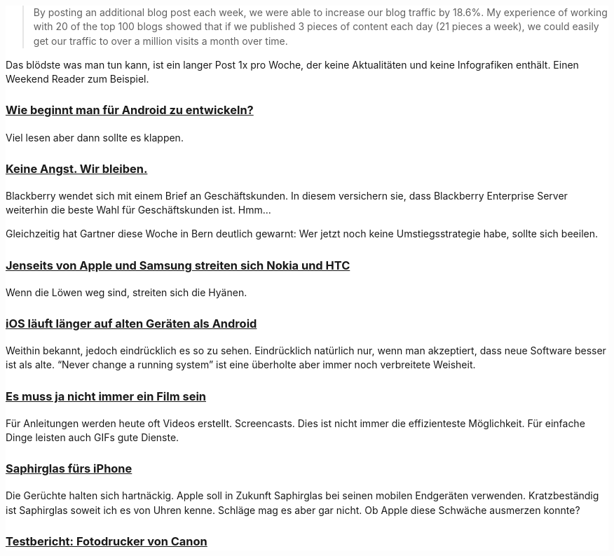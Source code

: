 >By posting an additional blog post each week, we were able to increase our blog traffic by 18.6%. My experience of working with 20 of the top 100 blogs showed that if we published 3 pieces of content each day (21 pieces a week), we could easily get our traffic to over a million visits a month over time.

Das blödste was man tun kann, ist ein langer Post 1x pro Woche, der keine Aktualitäten und keine Infografiken enthält. Einen Weekend Reader zum Beispiel. 

### [Wie beginnt man für Android zu entwickeln?](http://carpeaqua.com/2013/11/13/ramping-up-on-android-development/)

Viel lesen aber dann sollte es klappen.

### [Keine Angst. Wir bleiben.](http://stadt-bremerhaven.de/blackberry-interim-ceo-john-chen-wendet-sich-an-geschaeftskunden-we-are-here-to-stay/)

Blackberry wendet sich mit einem Brief an Geschäftskunden. In diesem versichern sie, dass Blackberry Enterprise Server weiterhin die beste Wahl für Geschäftskunden ist. Hmm...

Gleichzeitig hat Gartner diese Woche in Bern deutlich gewarnt: Wer jetzt noch keine Umstiegsstrategie habe, sollte sich beeilen. 

### [Jenseits von Apple und Samsung streiten sich Nokia und HTC](http://stadt-bremerhaven.de/nokia-erwirkt-vor-gericht-ein-verkaufsverbot-fuer-das-htc-one-mini-in-uk/)

Wenn die Löwen weg sind, streiten sich die Hyänen.

### [iOS läuft länger auf alten Geräten als Android](http://www.tuaw.com/2013/12/03/when-it-comes-to-supporting-older-devices-ios-outshines-android/)

Weithin bekannt, jedoch eindrücklich es so zu sehen. Eindrücklich natürlich nur, wenn man akzeptiert, dass neue Software besser ist als alte. “Never change a running system” ist eine überholte aber immer noch verbreitete Weisheit.

### [Es muss ja nicht immer ein Film sein](http://david-smith.org/blog/2013/12/02/creating-animated-gifs-for-documentation/)

Für Anleitungen werden heute oft Videos erstellt. Screencasts. Dies ist nicht immer die effizienteste Möglichkeit. Für einfache Dinge leisten auch GIFs gute Dienste.

### [Saphirglas fürs iPhone](http://stadt-bremerhaven.de/apple-investiert-gross-in-saphirglas-kommmen-da-unkaputtbare-iphones/)

Die Gerüchte halten sich hartnäckig. Apple soll in Zukunft Saphirglas bei seinen mobilen Endgeräten verwenden. Kratzbeständig ist Saphirglas soweit ich es von Uhren kenne. Schläge mag es aber gar nicht. Ob Apple diese Schwäche ausmerzen konnte?

### [Testbericht: Fotodrucker von Canon](http://www.technikblog.ch/2013/12/testbericht-canon-selphy-cp900-mobiler-fotodrucker/)
